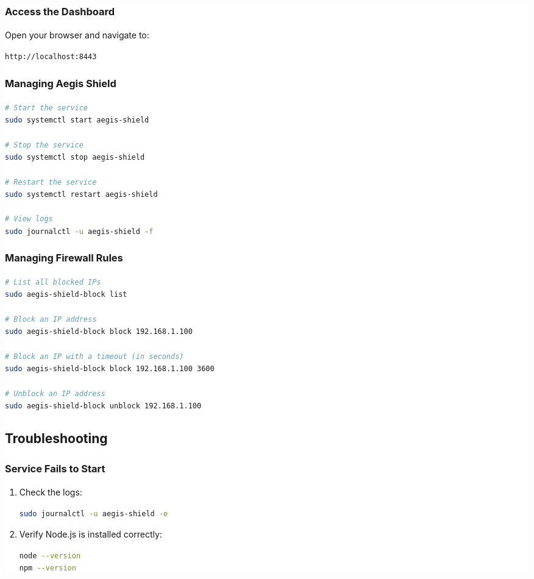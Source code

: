 ### Access the Dashboard

Open your browser and navigate to:
```
http://localhost:8443
```

### Managing Aegis Shield

```bash
# Start the service
sudo systemctl start aegis-shield

# Stop the service
sudo systemctl stop aegis-shield

# Restart the service
sudo systemctl restart aegis-shield

# View logs
sudo journalctl -u aegis-shield -f
```

### Managing Firewall Rules

```bash
# List all blocked IPs
sudo aegis-shield-block list

# Block an IP address
sudo aegis-shield-block block 192.168.1.100

# Block an IP with a timeout (in seconds)
sudo aegis-shield-block block 192.168.1.100 3600

# Unblock an IP address
sudo aegis-shield-block unblock 192.168.1.100
```

## Troubleshooting

### Service Fails to Start

1. Check the logs:
   ```bash
   sudo journalctl -u aegis-shield -e
   ```

2. Verify Node.js is installed correctly:
   ```bash
   node --version
   npm --version
   ```
